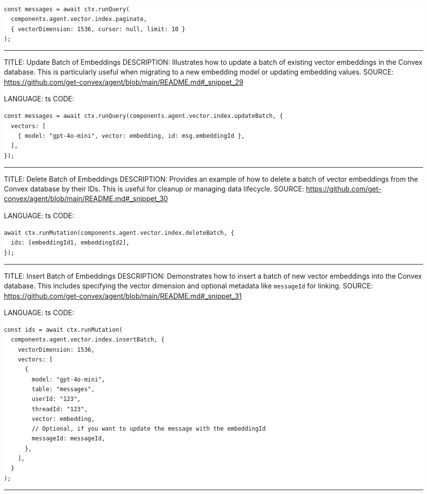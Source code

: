 ```
const messages = await ctx.runQuery(
  components.agent.vector.index.paginate,
  { vectorDimension: 1536, cursor: null, limit: 10 }
);
```

---

TITLE: Update Batch of Embeddings
DESCRIPTION: Illustrates how to update a batch of existing vector embeddings in the Convex database. This is particularly useful when migrating to a new embedding model or updating embedding values.
SOURCE: https://github.com/get-convex/agent/blob/main/README.md#_snippet_29

LANGUAGE: ts
CODE:

```
const messages = await ctx.runQuery(components.agent.vector.index.updateBatch, {
  vectors: [
    { model: "gpt-4o-mini", vector: embedding, id: msg.embeddingId },
  ],
});
```

---

TITLE: Delete Batch of Embeddings
DESCRIPTION: Provides an example of how to delete a batch of vector embeddings from the Convex database by their IDs. This is useful for cleanup or managing data lifecycle.
SOURCE: https://github.com/get-convex/agent/blob/main/README.md#_snippet_30

LANGUAGE: ts
CODE:

```
await ctx.runMutation(components.agent.vector.index.deleteBatch, {
  ids: [embeddingId1, embeddingId2],
});
```

---

TITLE: Insert Batch of Embeddings
DESCRIPTION: Demonstrates how to insert a batch of new vector embeddings into the Convex database. This includes specifying the vector dimension and optional metadata like `messageId` for linking.
SOURCE: https://github.com/get-convex/agent/blob/main/README.md#_snippet_31

LANGUAGE: ts
CODE:

```
const ids = await ctx.runMutation(
  components.agent.vector.index.insertBatch, {
    vectorDimension: 1536,
    vectors: [
      {
        model: "gpt-4o-mini",
        table: "messages",
        userId: "123",
        threadId: "123",
        vector: embedding,
        // Optional, if you want to update the message with the embeddingId
        messageId: messageId,
      },
    ],
  }
);
```

---